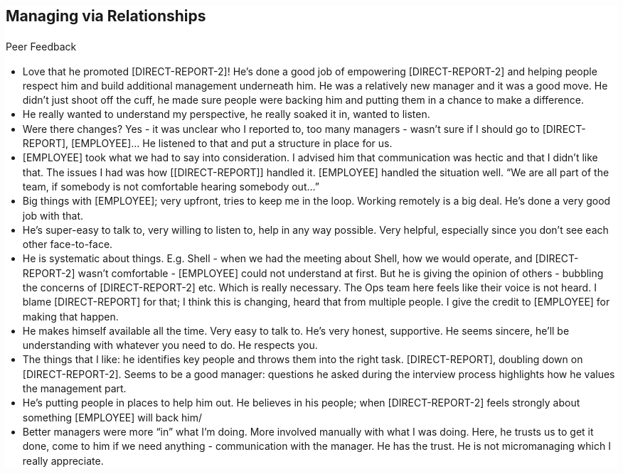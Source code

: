 ## Managing via Relationships

Peer Feedback

* Love that he promoted [DIRECT-REPORT-2]! He’s done a good job of empowering [DIRECT-REPORT-2] and helping people
  respect him and build additional management underneath him. He was a relatively new manager and it was a good move. He
  didn’t just shoot off the cuff, he made sure people were backing him and putting them in a chance to make a
  difference.
* He really wanted to understand my perspective, he really soaked it in, wanted to listen.
* Were there changes? Yes - it was unclear who I reported to, too many managers - wasn’t sure if I should go
  to [DIRECT-REPORT], [EMPLOYEE]… He listened to that and put a structure in place for us.
* [EMPLOYEE] took what we had to say into consideration. I advised him that communication was hectic and that I didn’t
  like that. The issues I had was how [[DIRECT-REPORT]] handled it. [EMPLOYEE] handled the situation well. “We are all
  part of the team, if somebody is not comfortable hearing somebody out…”
* Big things with [EMPLOYEE]; very upfront, tries to keep me in the loop. Working remotely is a big deal. He’s done a
  very good job with that.
* He’s super-easy to talk to, very willing to listen to, help in any way possible. Very helpful, especially since you
  don’t see each other face-to-face.
* He is systematic about things. E.g. Shell - when we had the meeting about Shell, how we would operate,
  and [DIRECT-REPORT-2] wasn’t comfortable - [EMPLOYEE] could not understand at first. But he is giving the opinion of
  others - bubbling the concerns of [DIRECT-REPORT-2] etc. Which is really necessary. The Ops team here feels like their
  voice is not heard. I blame [DIRECT-REPORT] for that; I think this is changing, heard that from multiple people. I
  give the credit to [EMPLOYEE] for making that happen.
* He makes himself available all the time. Very easy to talk to. He’s very honest, supportive. He seems sincere, he’ll
  be understanding with whatever you need to do. He respects you.
* The things that I like: he identifies key people and throws them into the right task. [DIRECT-REPORT], doubling down
  on [DIRECT-REPORT-2]. Seems to be a good manager: questions he asked during the interview process highlights how he
  values the management part.
* He’s putting people in places to help him out. He believes in his people; when [DIRECT-REPORT-2] feels strongly about
  something [EMPLOYEE] will back him/
* Better managers were more “in” what I’m doing. More involved manually with what I was doing. Here, he trusts us to get
  it done, come to him if we need anything - communication with the manager. He has the trust. He is not micromanaging
  which I really appreciate.
